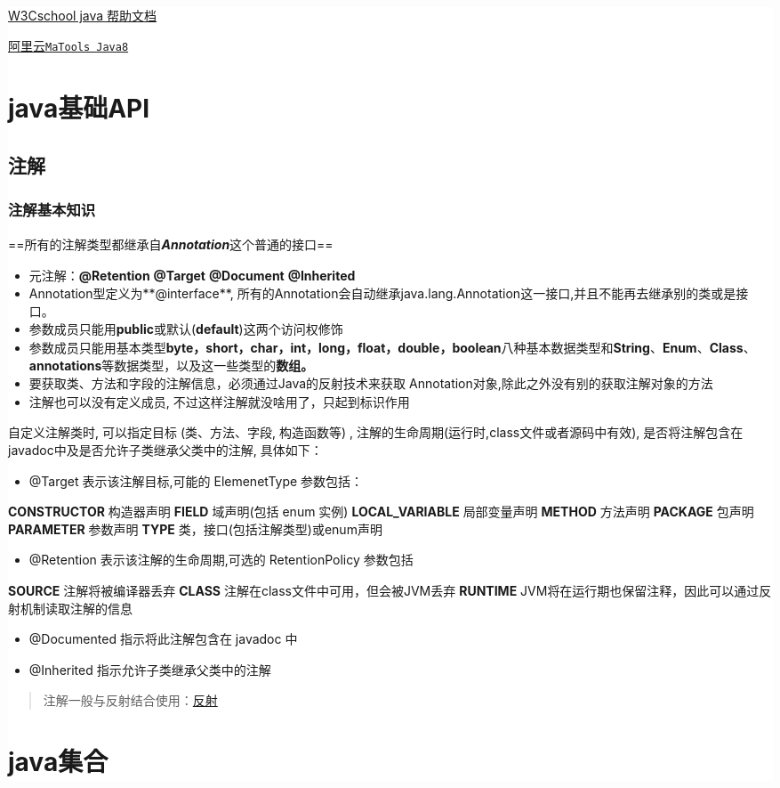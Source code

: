 [W3Cschool java 帮助文档](https://www.w3cschool.cn/java/dict)

[阿里云`MaTools Java8`](https://www.matools.com/api/java8)

# java基础API

## 注解

### 注解基本知识

==所有的注解类型都继承自***Annotation***这个普通的接口==

- 元注解：**@Retention** **@Target** **@Document** **@Inherited**
- Annotation型定义为**@interface**, 所有的Annotation会自动继承java.lang.Annotation这一接口,并且不能再去继承别的类或是接口。
- 参数成员只能用**public**或默认(**default**)这两个访问权修饰
- 参数成员只能用基本类型**byte，short，char，int，long，float，double，boolean**八种基本数据类型和**String**、**Enum**、**Class**、**annotations**等数据类型，以及这一些类型的**数组。**
- 要获取类、方法和字段的注解信息，必须通过Java的反射技术来获取 Annotation对象,除此之外没有别的获取注解对象的方法
- 注解也可以没有定义成员, 不过这样注解就没啥用了，只起到标识作用

自定义注解类时, 可以指定目标 (类、方法、字段, 构造函数等) , 注解的生命周期(运行时,class文件或者源码中有效), 是否将注解包含在javadoc中及是否允许子类继承父类中的注解, 具体如下：

- @Target 表示该注解目标,可能的 ElemenetType 参数包括：

**CONSTRUCTOR** 构造器声明
**FIELD** 域声明(包括 enum 实例)
**LOCAL_VARIABLE** 局部变量声明
**METHOD** 方法声明
**PACKAGE** 包声明
**PARAMETER** 参数声明
**TYPE** 类，接口(包括注解类型)或enum声明

- @Retention 表示该注解的生命周期,可选的 RetentionPolicy 参数包括

**SOURCE** 注解将被编译器丢弃
**CLASS** 注解在class文件中可用，但会被JVM丢弃
**RUNTIME** JVM将在运行期也保留注释，因此可以通过反射机制读取注解的信息

- @Documented 指示将此注解包含在 javadoc 中

- @Inherited 指示允许子类继承父类中的注解

> 注解一般与反射结合使用：[反射](#反射)

# java集合
